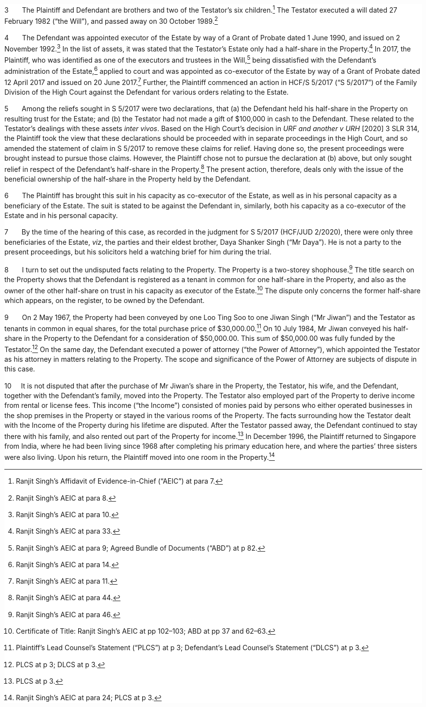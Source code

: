 3       The Plaintiff and Defendant are brothers and two of the Testator’s six children.[^1] The Testator executed a will dated 27 February 1982 (“the Will”), and passed away on 30 October 1989.[^2]

4       The Defendant was appointed executor of the Estate by way of a Grant of Probate dated 1 June 1990, and issued on 2 November 1992.[^3] In the list of assets, it was stated that the Testator’s Estate only had a half-share in the Property.[^4] In 2017, the Plaintiff, who was identified as one of the executors and trustees in the Will,[^5] being dissatisfied with the Defendant’s administration of the Estate,[^6] applied to court and was appointed as co-executor of the Estate by way of a Grant of Probate dated 12 April 2017 and issued on 20 June 2017.[^7] Further, the Plaintiff commenced an action in HCF/S 5/2017 (“S 5/2017”) of the Family Division of the High Court against the Defendant for various orders relating to the Estate.

5       Among the reliefs sought in S 5/2017 were two declarations, that (a) the Defendant held his half-share in the Property on resulting trust for the Estate; and (b) the Testator had not made a gift of $100,000 in cash to the Defendant. These related to the Testator’s dealings with these assets _inter vivos_. Based on the High Court’s decision in _URF and another v URH_ <span class="citation">\[2020\] 3 SLR 314</span>, the Plaintiff took the view that these declarations should be proceeded with in separate proceedings in the High Court, and so amended the statement of claim in S 5/2017 to remove these claims for relief. Having done so, the present proceedings were brought instead to pursue those claims. However, the Plaintiff chose not to pursue the declaration at (b) above, but only sought relief in respect of the Defendant’s half-share in the Property.[^8] The present action, therefore, deals only with the issue of the beneficial ownership of the half-share in the Property held by the Defendant.

6       The Plaintiff has brought this suit in his capacity as co-executor of the Estate, as well as in his personal capacity as a beneficiary of the Estate. The suit is stated to be against the Defendant in, similarly, both his capacity as a co-executor of the Estate and in his personal capacity.

7       By the time of the hearing of this case, as recorded in the judgment for S 5/2017 (HCF/JUD 2/2020), there were only three beneficiaries of the Estate, _viz_, the parties and their eldest brother, Daya Shanker Singh (“Mr Daya”). He is not a party to the present proceedings, but his solicitors held a watching brief for him during the trial.

8       I turn to set out the undisputed facts relating to the Property. The Property is a two-storey shophouse.[^9] The title search on the Property shows that the Defendant is registered as a tenant in common for one half-share in the Property, and also as the owner of the other half-share on trust in his capacity as executor of the Estate.[^10] The dispute only concerns the former half-share which appears, on the register, to be owned by the Defendant.

9       On 2 May 1967, the Property had been conveyed by one Loo Ting Soo to one Jiwan Singh (“Mr Jiwan”) and the Testator as tenants in common in equal shares, for the total purchase price of $30,000.00.[^11] On 10 July 1984, Mr Jiwan conveyed his half-share in the Property to the Defendant for a consideration of $50,000.00. This sum of $50,000.00 was fully funded by the Testator.[^12] On the same day, the Defendant executed a power of attorney (“the Power of Attorney”), which appointed the Testator as his attorney in matters relating to the Property. The scope and significance of the Power of Attorney are subjects of dispute in this case.

10     It is not disputed that after the purchase of Mr Jiwan’s share in the Property, the Testator, his wife, and the Defendant, together with the Defendant’s family, moved into the Property. The Testator also employed part of the Property to derive income from rental or license fees. This income (“the Income”) consisted of monies paid by persons who either operated businesses in the shop premises in the Property or stayed in the various rooms of the Property. The facts surrounding how the Testator dealt with the Income of the Property during his lifetime are disputed. After the Testator passed away, the Defendant continued to stay there with his family, and also rented out part of the Property for income.[^13] In December 1996, the Plaintiff returned to Singapore from India, where he had been living since 1968 after completing his primary education here, and where the parties’ three sisters were also living. Upon his return, the Plaintiff moved into one room in the Property.[^14]


[^1]: Ranjit Singh’s Affidavit of Evidence-in-Chief (“AEIC”) at para 7.
[^2]: Ranjit Singh’s AEIC at para 8.
[^3]: Ranjit Singh’s AEIC at para 10.
[^4]: Ranjit Singh’s AEIC at para 33.
[^5]: Ranjit Singh’s AEIC at para 9; Agreed Bundle of Documents (“ABD”) at p 82.
[^6]: Ranjit Singh’s AEIC at para 14.
[^7]: Ranjit Singh’s AEIC at para 11.
[^8]: Ranjit Singh’s AEIC at para 44.
[^9]: Ranjit Singh’s AEIC at para 46.
[^10]: Certificate of Title: Ranjit Singh’s AEIC at pp 102–103; ABD at pp 37 and 62–63.
[^11]: Plaintiff’s Lead Counsel’s Statement (“PLCS”) at p 3; Defendant’s Lead Counsel’s Statement (“DLCS”) at p 3.
[^12]: PLCS at p 3; DLCS at p 3.
[^13]: PLCS at p 3.
[^14]: Ranjit Singh’s AEIC at para 24; PLCS at p 3.
[^15]: Plaintiff’s Closing Submissions (“PCS”) at para 20.
[^16]: PCS at para 37.
[^17]: PCS at para 38.
[^18]: Defendant’s Closing Submissions (“DCS”) at paras 41–42.
[^19]: DCS at para 46.
[^20]: PCS at para 25.
[^21]: DCS at para 4.
[^22]: DCS at paras 6–7.
[^23]: PCS at para 27.
[^24]: DRS at para 14.
[^25]: PCS at para 28.
[^26]: Ranjit Singh’s AEIC at para 7.
[^27]: PCS at paras 29–30.
[^28]: PCS at para 31.
[^29]: NE 2 April 2020 at p 63, ln 7–10.
[^30]: NE 2 April 2020 at p 47, ln 29–31.
[^31]: NE 2 April 2020 at p 61, ln 24–26.
[^32]: Ranjit Singh’s AEIC at pp 19–20; ABD at pp 82–83.
[^33]: Ranjit Singh’s AEIC at para 23.
[^34]: DRS at para 19; NE 29 July 2020 at p 31, ln 20–21.
[^35]: NE 2 April 2020 at p 57, ln 25–32.
[^36]: NE 2 April 2020 at p 59, ln 4–10.
[^37]: NE 2 April 2020 at p 60, ln 7–32.
[^38]: Ranjit Singh’s AEIC at para 47.
[^39]: NE 2 April 2020 at p 62, ln 7–11.
[^40]: NE 2 April 2020 at p 94, ln 6–14.
[^41]: DCS at paras 17–19.
[^42]: DCS at para 20; NE 2 April 2020 at p 18, ln 15–21.
[^43]: NE 2 April 2020 at p 95, ln 2–3.
[^44]: NE 2 April 2020 at p 94, ln 1–3.
[^45]: NE 2 April 2020 at p 39, ln 9–15.
[^46]: Ranjit Singh’s AEIC at p 43.
[^47]: Ranjit Singh’s AEIC at p 22; ABD at p 144.
[^48]: ABD at pp 89–139.
[^49]: NE 2 April 2020 at p 40, ln 1–10.
[^50]: NE 2 April 2020 at p 39, ln 28.
[^51]: Ranjit Singh’s AEIC at paras 34–35.
[^52]: NE 2 April 2020 at p 42, ln 19–21.
[^53]: NE 2 April 2020 at p 20, ln 29–32.
[^54]: Harisankar Singh’s AEIC at para 11.
[^55]: NE 2 April 2020 at p 71, ln 12–18.
[^56]: Harisankar Singh’s AEIC at p 26; ABD at p 67.
[^57]: PCS at paras 48–50.
[^58]: NE 2 April 2020 at p 67, ln 13–16.
[^59]: PCS at para 50.
[^60]: PCS at para 52.
[^61]: Harisankar Singh’s AEIC at p 38; ABD at p 69.
[^62]: NE 2 April 2020 at p 72, ln 3–19.
[^63]: NE 2 April 2020 at p 73, ln 28–31.
[^64]: NE 29 July 2020 at p 25, ln 29–30.
[^65]: PCS at para 61.
[^66]: Ranjit Singh’s AEIC at para 48.
[^67]: NE 2 April 2020 at p 83, ln 25.
[^68]: NE 2 April 2020 at p 83, ln 20–23.
[^69]: NE 2 April 2020 at p 83, ln 29.
[^70]: NE 2 April 2020 at p 84, ln 7.
[^71]: NE 2 April 2020 at p 87, ln 8–12.
[^72]: NE 29 July 2020 at p 26, ln 20–26.
[^73]: NE 2 April 2020 at p 86, ln 22–p 87, ln 18.
[^74]: ABD at p 5.
[^75]: ABD at p 7.
[^76]: ABD at pp 9–10.
[^77]: NE 2 April 2020 at p 88, ln 1–17.
[^78]: DCS at para 29.
[^79]: ABD at pp 2 and 3.
[^80]: ABD at p 16 and p 21.
[^81]: NE 29 July 2020 at p 59, ln 5–6.
[^82]: NE 2 April 2020 at p 85, ln 16–21.
[^83]: Ranjit Singh’s AEIC at para 64.
[^84]: NE 2 April 2020 at p 30, ln 3–7.
[^85]: ABD at p 36.
[^86]: NE 2 April 2020 at p 81, ln 12.